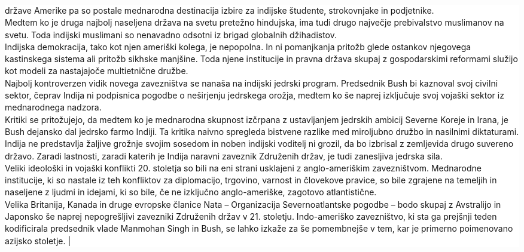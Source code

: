 države Amerike pa so postale mednarodna destinacija izbire za indijske študente, strokovnjake in podjetnike.<br/>Medtem ko je druga najbolj naseljena država na svetu pretežno hindujska, ima tudi drugo največje prebivalstvo muslimanov na svetu. Toda indijski muslimani so nenavadno odsotni iz brigad globalnih džihadistov.<br/>Indijska demokracija, tako kot njen ameriški kolega, je nepopolna. In ni pomanjkanja pritožb glede ostankov njegovega kastinskega sistema ali pritožb sikhske manjšine. Toda njene institucije in pravna država skupaj z gospodarskimi reformami služijo kot modeli za nastajajoče multietnične družbe.<br/>Najbolj kontroverzen vidik novega zavezništva se nanaša na indijski jedrski program. Predsednik Bush bi kaznoval svoj civilni sektor, čeprav Indija ni podpisnica pogodbe o neširjenju jedrskega orožja, medtem ko še naprej izključuje svoj vojaški sektor iz mednarodnega nadzora.<br/>Kritiki se pritožujejo, da medtem ko je mednarodna skupnost izčrpana z ustavljanjem jedrskih ambicij Severne Koreje in Irana, je Bush dejansko dal jedrsko farmo Indiji. Ta kritika naivno spregleda bistvene razlike med miroljubno družbo in nasilnimi diktaturami.<br/>Indija ne predstavlja žaljive grožnje svojim sosedom in noben indijski voditelj ni grozil, da bo izbrisal z zemljevida drugo suvereno državo. Zaradi lastnosti, zaradi katerih je Indija naravni zaveznik Združenih držav, je tudi zanesljiva jedrska sila.<br/>Veliki ideološki in vojaški konflikti 20. stoletja so bili na eni strani usklajeni z anglo-ameriškim zavezništvom. Mednarodne institucije, ki so nastale iz teh konfliktov za diplomacijo, trgovino, varnost in človekove pravice, so bile zgrajene na temeljih in naseljene z ljudmi in idejami, ki so bile, če ne izključno anglo-ameriške, zagotovo atlantistične.<br/>Velika Britanija, Kanada in druge evropske članice Nata – Organizacija Severnoatlantske pogodbe – bodo skupaj z Avstralijo in Japonsko še naprej nepogrešljivi zavezniki Združenih držav v 21. stoletju. Indo-ameriško zavezništvo, ki sta ga prejšnji teden kodificirala predsednik vlade Manmohan Singh in Bush, se lahko izkaže za še pomembnejše v tem, kar je primerno poimenovano azijsko stoletje. |